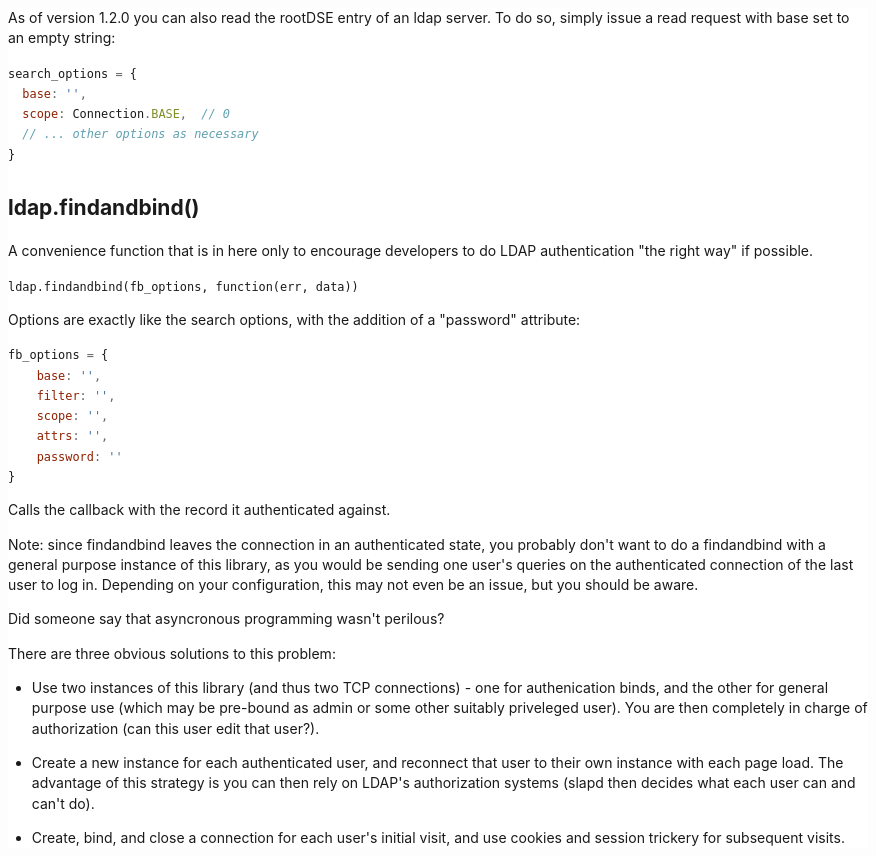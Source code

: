 As of version 1.2.0 you can also read the rootDSE entry of an ldap server.
To do so, simply issue a read request with base set to an empty string:

```js
search_options = {
  base: '',
  scope: Connection.BASE,  // 0
  // ... other options as necessary
}
```

ldap.findandbind()
------------------
A convenience function that is in here only to encourage developers to
do LDAP authentication "the right way" if possible.

    ldap.findandbind(fb_options, function(err, data))

Options are exactly like the search options, with the addition of a
"password" attribute:

```js
fb_options = {
    base: '',
    filter: '',
    scope: '',
    attrs: '',
    password: ''
}
```

Calls the callback with the record it authenticated against.

Note: since findandbind leaves the connection in an authenticated
state, you probably don't want to do a findandbind with a general
purpose instance of this library, as you would be sending one user's
queries on the authenticated connection of the last user to log
in. Depending on your configuration, this may not even be an issue,
but you should be aware.

Did someone say that asyncronous programming wasn't perilous?

There are three obvious solutions to this problem:

* Use two instances of this library (and thus two TCP connections) -
  one for authenication binds, and the other for general purpose use
  (which may be pre-bound as admin or some other suitably priveleged
  user). You are then completely in charge of authorization (can this
  user edit that user?).

* Create a new instance for each authenticated user, and reconnect
  that user to their own instance with each page load. The advantage of
  this strategy is you can then rely on LDAP's authorization systems
  (slapd then decides what each user can and can't do).

* Create, bind, and close a connection for each user's initial visit, and
  use cookies and session trickery for subsequent visits.
